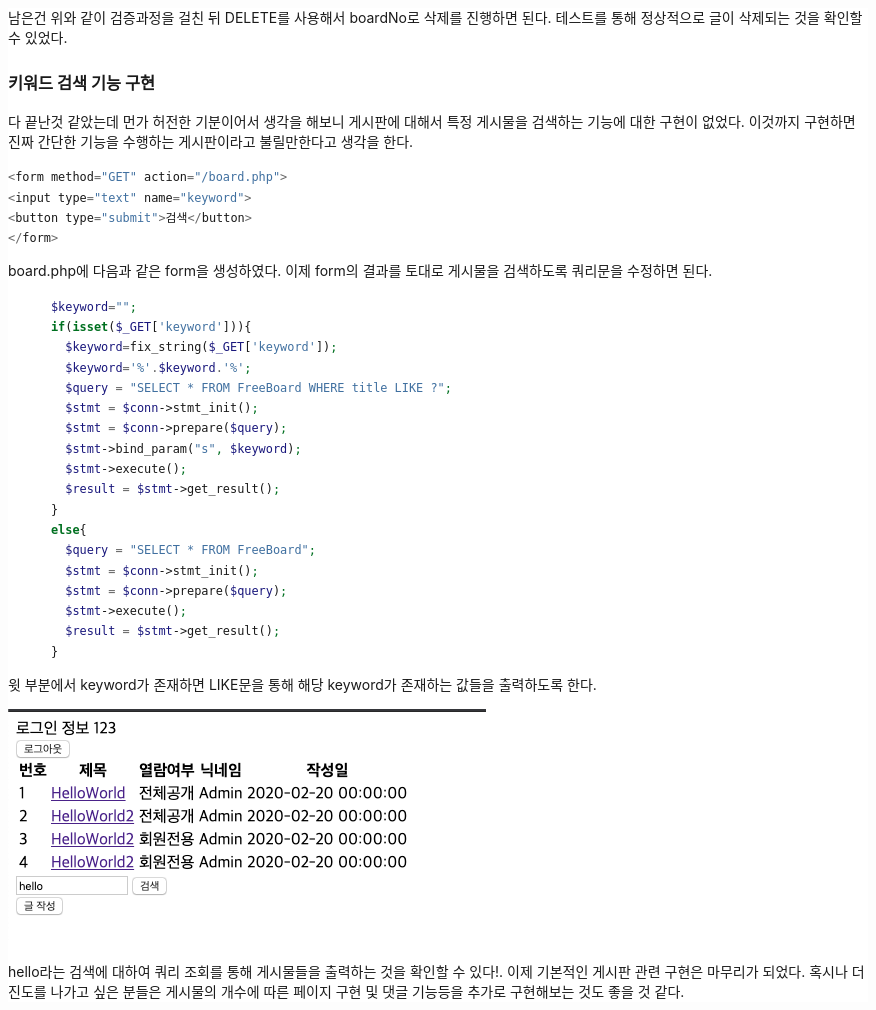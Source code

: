 남은건 위와 같이 검증과정을 걸친 뒤 DELETE를 사용해서 boardNo로 삭제를 진행하면 된다. 테스트를 통해 정상적으로 글이 삭제되는 것을 확인할 수 있었다. 

### 키워드 검색 기능 구현

다 끝난것 같았는데 먼가 허전한 기분이어서 생각을 해보니 게시판에 대해서 특정 게시물을 검색하는 기능에 대한 구현이 없었다. 이것까지 구현하면 진짜 간단한 기능을 수행하는 게시판이라고 불릴만한다고 생각을 한다.

```php
<form method="GET" action="/board.php">
<input type="text" name="keyword">
<button type="submit">검색</button>
</form>
```

board.php에 다음과 같은 form을 생성하였다. 이제 form의 결과를 토대로 게시물을 검색하도록 쿼리문을 수정하면 된다.

```php
      $keyword="";
      if(isset($_GET['keyword'])){
        $keyword=fix_string($_GET['keyword']);
        $keyword='%'.$keyword.'%';
        $query = "SELECT * FROM FreeBoard WHERE title LIKE ?";
        $stmt = $conn->stmt_init();
        $stmt = $conn->prepare($query);
        $stmt->bind_param("s", $keyword);
        $stmt->execute();
        $result = $stmt->get_result();
      }
      else{
        $query = "SELECT * FROM FreeBoard";
        $stmt = $conn->stmt_init();
        $stmt = $conn->prepare($query);
        $stmt->execute();
        $result = $stmt->get_result();
      }
```

윗 부분에서 keyword가 존재하면 LIKE문을 통해 해당 keyword가 존재하는 값들을 출력하도록 한다. 

![keyword](https://raw.githubusercontent.com/wizleysw/wizleysw.github.io/master/_posts/img/php_board/keyword.png)

hello라는 검색에 대하여 쿼리 조회를 통해 게시물들을 출력하는 것을 확인할 수 있다!. 이제 기본적인 게시판 관련 구현은 마무리가 되었다. 혹시나 더 진도를 나가고 싶은 분들은 게시물의 개수에 따른 페이지 구현 및 댓글 기능등을 추가로 구현해보는 것도 좋을 것 같다. 
